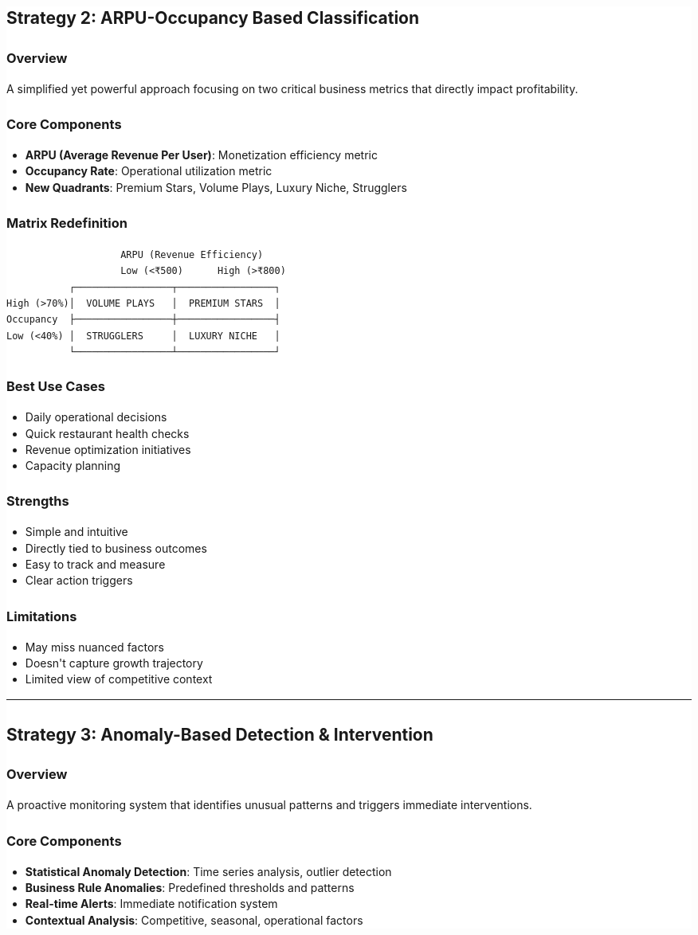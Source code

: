 ## Strategy 2: ARPU-Occupancy Based Classification

### Overview
A simplified yet powerful approach focusing on two critical business metrics that directly impact profitability.

### Core Components
- **ARPU (Average Revenue Per User)**: Monetization efficiency metric
- **Occupancy Rate**: Operational utilization metric
- **New Quadrants**: Premium Stars, Volume Plays, Luxury Niche, Strugglers

### Matrix Redefinition
```
                    ARPU (Revenue Efficiency)
                    Low (<₹500)      High (>₹800)
           ┌─────────────────┬─────────────────┐
High (>70%)│  VOLUME PLAYS   │  PREMIUM STARS  │
Occupancy  ├─────────────────┼─────────────────┤
Low (<40%) │  STRUGGLERS     │  LUXURY NICHE   │
           └─────────────────┴─────────────────┘
```

### Best Use Cases
- Daily operational decisions
- Quick restaurant health checks
- Revenue optimization initiatives
- Capacity planning

### Strengths
- Simple and intuitive
- Directly tied to business outcomes
- Easy to track and measure
- Clear action triggers

### Limitations
- May miss nuanced factors
- Doesn't capture growth trajectory
- Limited view of competitive context

---

## Strategy 3: Anomaly-Based Detection & Intervention

### Overview
A proactive monitoring system that identifies unusual patterns and triggers immediate interventions.

### Core Components
- **Statistical Anomaly Detection**: Time series analysis, outlier detection
- **Business Rule Anomalies**: Predefined thresholds and patterns
- **Real-time Alerts**: Immediate notification system
- **Contextual Analysis**: Competitive, seasonal, operational factors
